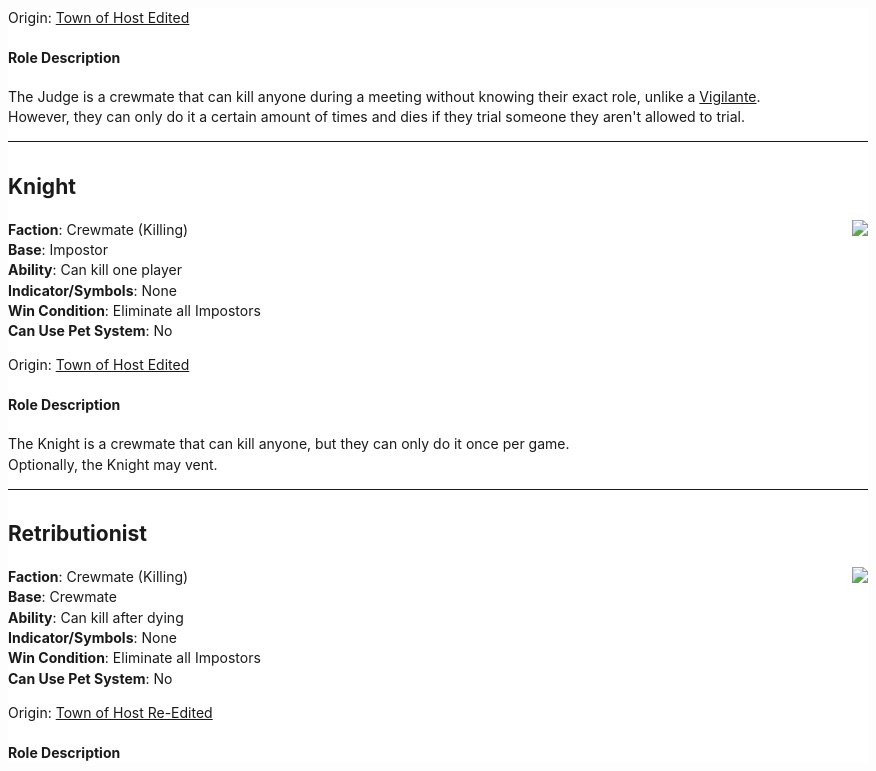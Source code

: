 Origin: [Town of Host Edited](https://github.com/KARPED1EM/TownOfNext)<br>

#### Role Description
The Judge is a crewmate that can kill anyone during a meeting without knowing their exact role, unlike a [Vigilante](#Vigilante).<br>
However, they can only do it a certain amount of times and dies if they trial someone they aren't allowed to trial.<br> 

------------------------------------------------------------------------------------------------------------------------------------------------------------------------------------------

## Knight

<img align="right" width="" height="200" src="Images/Crewmates/Knight.png">

__Faction__: Crewmate (Killing)<br>
__Base__: Impostor<br>
__Ability__: Can kill one player<br>
__Indicator/Symbols__: None<br>
__Win Condition__: Eliminate all Impostors<br>
__Can Use Pet System__: No<br>

Origin: [Town of Host Edited](https://github.com/KARPED1EM/TownOfNext)<br>

#### Role Description
The Knight is a crewmate that can kill anyone, but they can only do it once per game.<br>
Optionally, the Knight may vent.<br>

------------------------------------------------------------------------------------------------------------------------------------------------------------------------------------------

## Retributionist

<img align="right" width="" height="200" src="Images/Crewmates/Retributionist.png">

__Faction__: Crewmate (Killing)<br>
__Base__: Crewmate<br>
__Ability__: Can kill after dying<br>
__Indicator/Symbols__: None<br>
__Win Condition__: Eliminate all Impostors<br>
__Can Use Pet System__: No<br>

Origin: [Town of Host Re-Edited](https://github.com/Loonie-Toons/Re-Edited)<br>

#### Role Description
